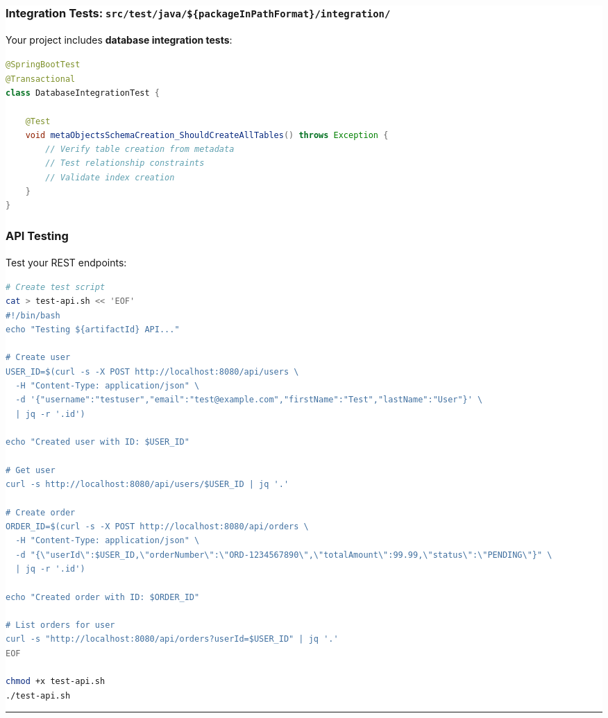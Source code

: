 ### **Integration Tests**: `src/test/java/${packageInPathFormat}/integration/`

Your project includes **database integration tests**:

```java
@SpringBootTest
@Transactional
class DatabaseIntegrationTest {

    @Test
    void metaObjectsSchemaCreation_ShouldCreateAllTables() throws Exception {
        // Verify table creation from metadata
        // Test relationship constraints
        // Validate index creation
    }
}
```

### **API Testing**

Test your REST endpoints:

```bash
# Create test script
cat > test-api.sh << 'EOF'
#!/bin/bash
echo "Testing ${artifactId} API..."

# Create user
USER_ID=$(curl -s -X POST http://localhost:8080/api/users \
  -H "Content-Type: application/json" \
  -d '{"username":"testuser","email":"test@example.com","firstName":"Test","lastName":"User"}' \
  | jq -r '.id')

echo "Created user with ID: $USER_ID"

# Get user
curl -s http://localhost:8080/api/users/$USER_ID | jq '.'

# Create order
ORDER_ID=$(curl -s -X POST http://localhost:8080/api/orders \
  -H "Content-Type: application/json" \
  -d "{\"userId\":$USER_ID,\"orderNumber\":\"ORD-1234567890\",\"totalAmount\":99.99,\"status\":\"PENDING\"}" \
  | jq -r '.id')

echo "Created order with ID: $ORDER_ID"

# List orders for user
curl -s "http://localhost:8080/api/orders?userId=$USER_ID" | jq '.'
EOF

chmod +x test-api.sh
./test-api.sh
```

---